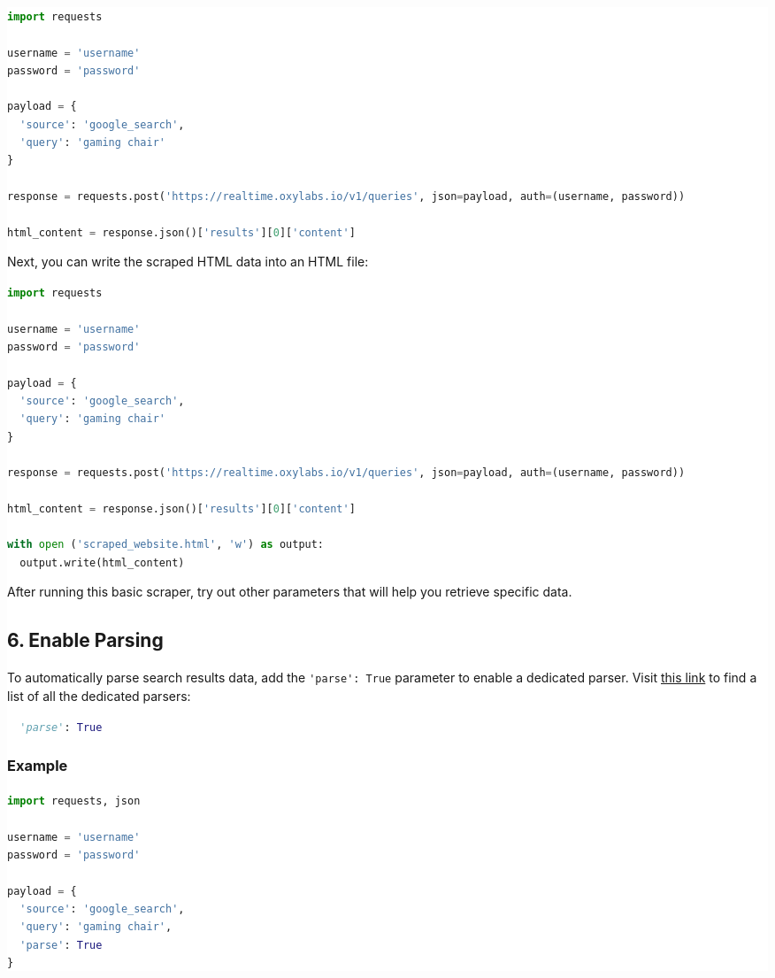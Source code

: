 ```python
import requests

username = 'username'
password = 'password'

payload = {
  'source': 'google_search',
  'query': 'gaming chair'
}

response = requests.post('https://realtime.oxylabs.io/v1/queries', json=payload, auth=(username, password))

html_content = response.json()['results'][0]['content']
```

Next, you can write the scraped HTML data into an HTML file:

```python
import requests

username = 'username'
password = 'password'

payload = {
  'source': 'google_search',
  'query': 'gaming chair'
}

response = requests.post('https://realtime.oxylabs.io/v1/queries', json=payload, auth=(username, password))

html_content = response.json()['results'][0]['content']

with open ('scraped_website.html', 'w') as output:
  output.write(html_content)
```

After running this basic scraper, try out other parameters that will help you retrieve specific data.

## 6. Enable Parsing
To automatically parse search results data, add the `'parse': True` parameter to enable a dedicated parser. Visit [this link](https://faq.oxylabs.info/en/articles/8832750-what-are-oxylabs-dedicated-parsers) to find a list of all the dedicated parsers:

```python
  'parse': True
```

### Example

```python
import requests, json

username = 'username'
password = 'password'

payload = {
  'source': 'google_search',
  'query': 'gaming chair',
  'parse': True
}

```